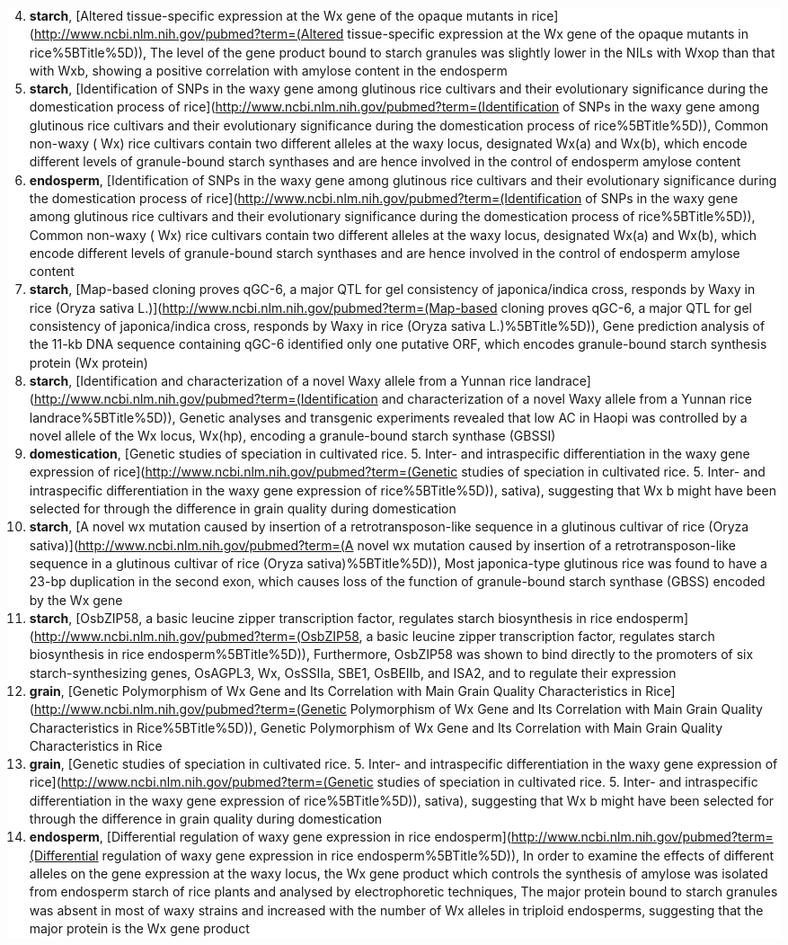 4. __starch__, [Altered tissue-specific expression at the Wx gene of the opaque mutants in rice](http://www.ncbi.nlm.nih.gov/pubmed?term=(Altered tissue-specific expression at the Wx gene of the opaque mutants in rice%5BTitle%5D)),  The level of the gene product bound to starch granules was slightly lower in the NILs with Wxop than that with Wxb, showing a positive correlation with amylose content in the endosperm
5. __starch__, [Identification of SNPs in the waxy gene among glutinous rice cultivars and their evolutionary significance during the domestication process of rice](http://www.ncbi.nlm.nih.gov/pubmed?term=(Identification of SNPs in the waxy gene among glutinous rice cultivars and their evolutionary significance during the domestication process of rice%5BTitle%5D)), Common non-waxy ( Wx) rice cultivars contain two different alleles at the waxy locus, designated Wx(a) and Wx(b), which encode different levels of granule-bound starch synthases and are hence involved in the control of endosperm amylose content
6. __endosperm__, [Identification of SNPs in the waxy gene among glutinous rice cultivars and their evolutionary significance during the domestication process of rice](http://www.ncbi.nlm.nih.gov/pubmed?term=(Identification of SNPs in the waxy gene among glutinous rice cultivars and their evolutionary significance during the domestication process of rice%5BTitle%5D)), Common non-waxy ( Wx) rice cultivars contain two different alleles at the waxy locus, designated Wx(a) and Wx(b), which encode different levels of granule-bound starch synthases and are hence involved in the control of endosperm amylose content
7. __starch__, [Map-based cloning proves qGC-6, a major QTL for gel consistency of japonica/indica cross, responds by Waxy in rice (Oryza sativa L.)](http://www.ncbi.nlm.nih.gov/pubmed?term=(Map-based cloning proves qGC-6, a major QTL for gel consistency of japonica/indica cross, responds by Waxy in rice (Oryza sativa L.)%5BTitle%5D)),  Gene prediction analysis of the 11-kb DNA sequence containing qGC-6 identified only one putative ORF, which encodes granule-bound starch synthesis protein (Wx protein)
8. __starch__, [Identification and characterization of a novel Waxy allele from a Yunnan rice landrace](http://www.ncbi.nlm.nih.gov/pubmed?term=(Identification and characterization of a novel Waxy allele from a Yunnan rice landrace%5BTitle%5D)),  Genetic analyses and transgenic experiments revealed that low AC in Haopi was controlled by a novel allele of the Wx locus, Wx(hp), encoding a granule-bound starch synthase (GBSSI)
9. __domestication__, [Genetic studies of speciation in cultivated rice. 5. Inter- and intraspecific differentiation in the waxy gene expression of rice](http://www.ncbi.nlm.nih.gov/pubmed?term=(Genetic studies of speciation in cultivated rice. 5. Inter- and intraspecific differentiation in the waxy gene expression of rice%5BTitle%5D)),  sativa), suggesting that Wx b might have been selected for through the difference in grain quality during domestication
10. __starch__, [A novel wx mutation caused by insertion of a retrotransposon-like sequence in a glutinous cultivar of rice (Oryza sativa)](http://www.ncbi.nlm.nih.gov/pubmed?term=(A novel wx mutation caused by insertion of a retrotransposon-like sequence in a glutinous cultivar of rice (Oryza sativa)%5BTitle%5D)),  Most japonica-type glutinous rice was found to have a 23-bp duplication in the second exon, which causes loss of the function of granule-bound starch synthase (GBSS) encoded by the Wx gene
11. __starch__, [OsbZIP58, a basic leucine zipper transcription factor, regulates starch biosynthesis in rice endosperm](http://www.ncbi.nlm.nih.gov/pubmed?term=(OsbZIP58, a basic leucine zipper transcription factor, regulates starch biosynthesis in rice endosperm%5BTitle%5D)),  Furthermore, OsbZIP58 was shown to bind directly to the promoters of six starch-synthesizing genes, OsAGPL3, Wx, OsSSIIa, SBE1, OsBEIIb, and ISA2, and to regulate their expression
12. __grain__, [Genetic Polymorphism of Wx Gene and Its Correlation with Main Grain Quality Characteristics in Rice](http://www.ncbi.nlm.nih.gov/pubmed?term=(Genetic Polymorphism of Wx Gene and Its Correlation with Main Grain Quality Characteristics in Rice%5BTitle%5D)), Genetic Polymorphism of Wx Gene and Its Correlation with Main Grain Quality Characteristics in Rice
13. __grain__, [Genetic studies of speciation in cultivated rice. 5. Inter- and intraspecific differentiation in the waxy gene expression of rice](http://www.ncbi.nlm.nih.gov/pubmed?term=(Genetic studies of speciation in cultivated rice. 5. Inter- and intraspecific differentiation in the waxy gene expression of rice%5BTitle%5D)),  sativa), suggesting that Wx b might have been selected for through the difference in grain quality during domestication
14. __endosperm__, [Differential regulation of waxy gene expression in rice endosperm](http://www.ncbi.nlm.nih.gov/pubmed?term=(Differential regulation of waxy gene expression in rice endosperm%5BTitle%5D)), In order to examine the effects of different alleles on the gene expression at the waxy locus, the Wx gene product which controls the synthesis of amylose was isolated from endosperm starch of rice plants and analysed by electrophoretic techniques, The major protein bound to starch granules was absent in most of waxy strains and increased with the number of Wx alleles in triploid endosperms, suggesting that the major protein is the Wx gene product